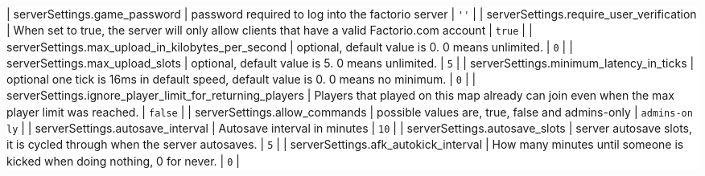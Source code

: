| serverSettings.game_password                                                             | password required to log into the factorio server                                                                                                                                                                                                                                                                                                                                                                                      | `''`                                           |
| serverSettings.require_user_verification                                                 | When set to true, the server will only allow clients that have a valid Factorio.com account                                                                                                                                                                                                                                                                                                                                            | `true`                                         |
| serverSettings.max_upload_in_kilobytes_per_second                                        | optional, default value is 0. 0 means unlimited.                                                                                                                                                                                                                                                                                                                                                                                       | `0`                                            |
| serverSettings.max_upload_slots                                                          | optional, default value is 5. 0 means unlimited.                                                                                                                                                                                                                                                                                                                                                                                       | `5`                                            |
| serverSettings.minimum_latency_in_ticks                                                  | optional one tick is 16ms in default speed, default value is 0. 0 means no minimum.                                                                                                                                                                                                                                                                                                                                                    | `0`                                            |
| serverSettings.ignore_player_limit_for_returning_players                                 | Players that played on this map already can join even when the max player limit was reached.                                                                                                                                                                                                                                                                                                                                           | `false`                                        |
| serverSettings.allow_commands                                                            | possible values are, true, false and admins-only                                                                                                                                                                                                                                                                                                                                                                                       | `admins-only`                                  |
| serverSettings.autosave_interval                                                         | Autosave interval in minutes                                                                                                                                                                                                                                                                                                                                                                                                           | `10`                                           |
| serverSettings.autosave_slots                                                            | server autosave slots, it is cycled through when the server autosaves.                                                                                                                                                                                                                                                                                                                                                                 | `5`                                            |
| serverSettings.afk_autokick_interval                                                     | How many minutes until someone is kicked when doing nothing, 0 for never.                                                                                                                                                                                                                                                                                                                                                              | `0`                                            |